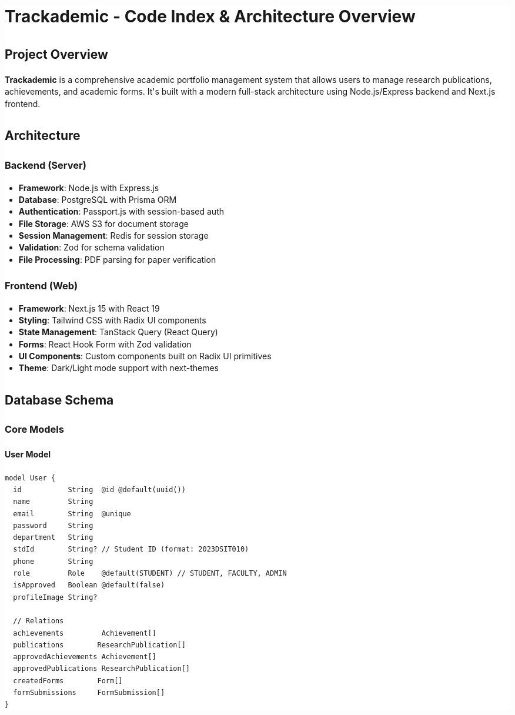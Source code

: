 # Trackademic - Code Index & Architecture Overview

## Project Overview
**Trackademic** is a comprehensive academic portfolio management system that allows users to manage research publications, achievements, and academic forms. It's built with a modern full-stack architecture using Node.js/Express backend and Next.js frontend.

## Architecture

### Backend (Server)
- **Framework**: Node.js with Express.js
- **Database**: PostgreSQL with Prisma ORM
- **Authentication**: Passport.js with session-based auth
- **File Storage**: AWS S3 for document storage
- **Session Management**: Redis for session storage
- **Validation**: Zod for schema validation
- **File Processing**: PDF parsing for paper verification

### Frontend (Web)
- **Framework**: Next.js 15 with React 19
- **Styling**: Tailwind CSS with Radix UI components
- **State Management**: TanStack Query (React Query)
- **Forms**: React Hook Form with Zod validation
- **UI Components**: Custom components built on Radix UI primitives
- **Theme**: Dark/Light mode support with next-themes

## Database Schema

### Core Models

#### User Model
```prisma
model User {
  id           String  @id @default(uuid())
  name         String
  email        String  @unique
  password     String
  department   String
  stdId        String? // Student ID (format: 2023DSIT010)
  phone        String
  role         Role    @default(STUDENT) // STUDENT, FACULTY, ADMIN
  isApproved   Boolean @default(false)
  profileImage String?
  
  // Relations
  achievements         Achievement[]
  publications        ResearchPublication[]
  approvedAchievements Achievement[]
  approvedPublications ResearchPublication[]
  createdForms        Form[]
  formSubmissions     FormSubmission[]
}
```
